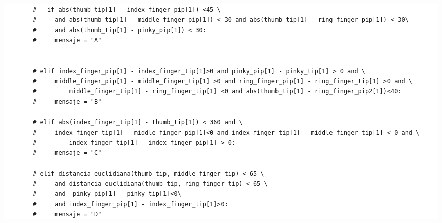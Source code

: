             
            
            #   if abs(thumb_tip[1] - index_finger_pip[1]) <45 \
            #     and abs(thumb_tip[1] - middle_finger_pip[1]) < 30 and abs(thumb_tip[1] - ring_finger_pip[1]) < 30\
            #     and abs(thumb_tip[1] - pinky_pip[1]) < 30:
            #     mensaje = "A"
                
                
            # elif index_finger_pip[1] - index_finger_tip[1]>0 and pinky_pip[1] - pinky_tip[1] > 0 and \
            #     middle_finger_pip[1] - middle_finger_tip[1] >0 and ring_finger_pip[1] - ring_finger_tip[1] >0 and \
            #         middle_finger_tip[1] - ring_finger_tip[1] <0 and abs(thumb_tip[1] - ring_finger_pip2[1])<40:
            #     mensaje = "B"
                
            # elif abs(index_finger_tip[1] - thumb_tip[1]) < 360 and \
            #     index_finger_tip[1] - middle_finger_pip[1]<0 and index_finger_tip[1] - middle_finger_tip[1] < 0 and \
            #         index_finger_tip[1] - index_finger_pip[1] > 0:
            #     mensaje = "C"
            
            # elif distancia_euclidiana(thumb_tip, middle_finger_tip) < 65 \
            #     and distancia_euclidiana(thumb_tip, ring_finger_tip) < 65 \
            #     and  pinky_pip[1] - pinky_tip[1]<0\
            #     and index_finger_pip[1] - index_finger_tip[1]>0:
            #     mensaje = "D"
                